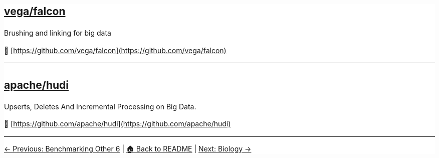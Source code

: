 
## [vega/falcon](https://github.com/vega/falcon)

Brushing and linking for big data

🔗 [https://github.com/vega/falcon](https://github.com/vega/falcon)

---

## [apache/hudi](https://github.com/apache/hudi)

Upserts, Deletes And Incremental Processing on Big Data.

🔗 [https://github.com/apache/hudi](https://github.com/apache/hudi)

---


[← Previous: Benchmarking Other 6](benchmarking-other-6.txt) | [🏠 Back to README](../README.md) | [Next: Biology →](biology.txt)
